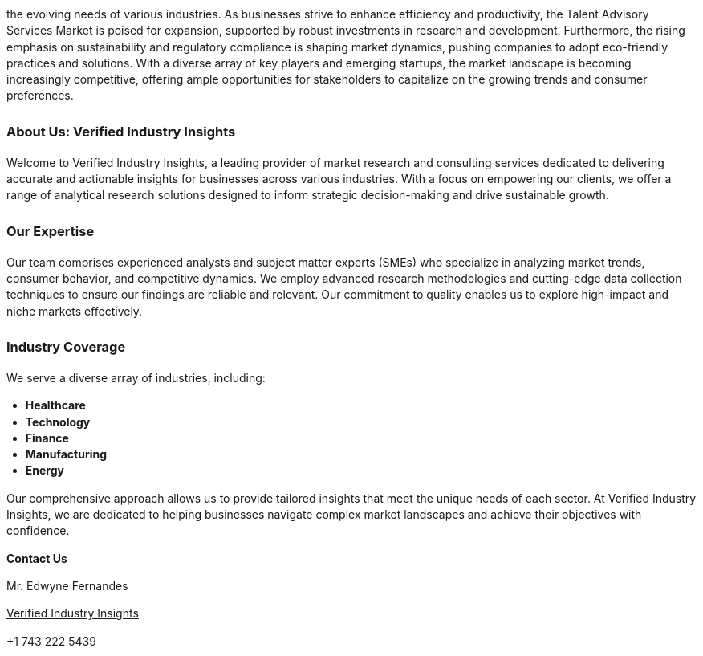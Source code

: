 the evolving needs of various industries. As businesses strive to enhance efficiency and productivity, the Talent Advisory Services Market is poised for expansion, supported by robust investments in research and development. Furthermore, the rising emphasis on sustainability and regulatory compliance is shaping market dynamics, pushing companies to adopt eco-friendly practices and solutions. With a diverse array of key players and emerging startups, the market landscape is becoming increasingly competitive, offering ample opportunities for stakeholders to capitalize on the growing trends and consumer preferences.</p><h3>About Us: Verified Industry Insights</h3><p>Welcome to Verified Industry Insights, a leading provider of market research and consulting services dedicated to delivering accurate and actionable insights for businesses across various industries. With a focus on empowering our clients, we offer a range of analytical research solutions designed to inform strategic decision-making and drive sustainable growth.</p><h3>Our Expertise</h3><p>Our team comprises experienced analysts and subject matter experts (SMEs) who specialize in analyzing market trends, consumer behavior, and competitive dynamics. We employ advanced research methodologies and cutting-edge data collection techniques to ensure our findings are reliable and relevant. Our commitment to quality enables us to explore high-impact and niche markets effectively.</p><h3>Industry Coverage</h3><p>We serve a diverse array of industries, including:</p><ul><li><strong>Healthcare</strong></li><li><strong>Technology</strong></li><li><strong>Finance</strong></li><li><strong>Manufacturing</strong></li><li><strong>Energy</strong></li></ul><p>Our comprehensive approach allows us to provide tailored insights that meet the unique needs of each sector. At Verified Industry Insights, we are dedicated to helping businesses navigate complex market landscapes and achieve their objectives with confidence.</p><p><strong>Contact Us</strong></p><p>Mr. Edwyne Fernandes</p><p><a href="https://www.verifiedindustryinsights.com/">Verified Industry Insights</a></p><p>+1 743 222 5439</p>
